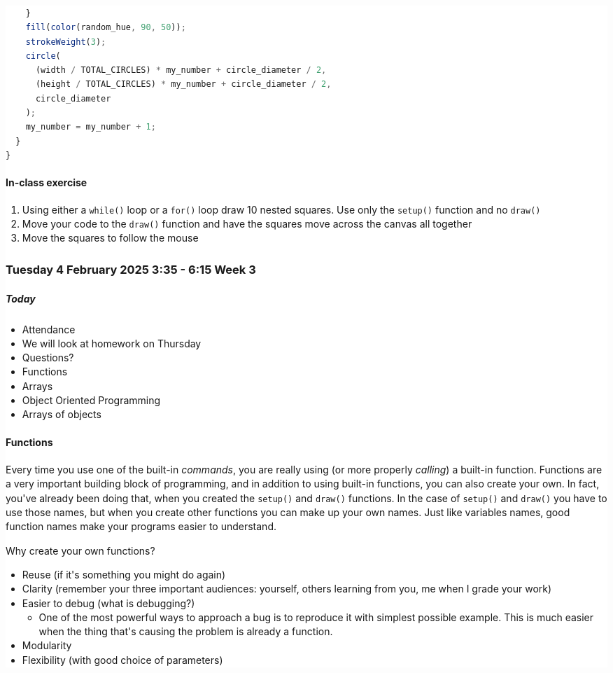 ```js
    }
    fill(color(random_hue, 90, 50));
    strokeWeight(3);
    circle(
      (width / TOTAL_CIRCLES) * my_number + circle_diameter / 2,
      (height / TOTAL_CIRCLES) * my_number + circle_diameter / 2,
      circle_diameter
    );
    my_number = my_number + 1;
  }
}
```

#### In-class exercise

1. Using either a `while()` loop or a `for()` loop draw 10 nested squares. Use
only the `setup()` function and no `draw()`
1. Move your code to the `draw()` function and have the squares move across
   the canvas all together
1. Move the squares to follow the mouse


### Tuesday 4 February 2025 3:35 - 6:15 Week 3
##### Today
- Attendance
- We will look at homework on Thursday
- Questions?
- Functions
- Arrays
- Object Oriented Programming
- Arrays of objects

#### Functions

Every time you use one of the built-in *commands*, you are really using (or
more properly *calling*) a built-in function. Functions are a very important
building block of programming, and in addition to using built-in functions,
you can also create your own. In fact, you've already been doing that, when
you created the `setup()` and `draw()` functions. In the case of
`setup()` and `draw()` you have to use those names, but when you create other
functions you can make up your own names. Just like variables names, good
function names make your programs easier to understand.

Why create your own functions?

- Reuse (if it's something you might do again)
- Clarity (remember your three important audiences: yourself, others learning
	from you, me when I grade your work)
- Easier to debug (what is debugging?)
	- One of the most powerful ways to approach
	a bug is to reproduce it with simplest possible example.
	This is much easier when the thing that's causing
	the problem is already a function.
- Modularity
- Flexibility (with good choice of parameters)
